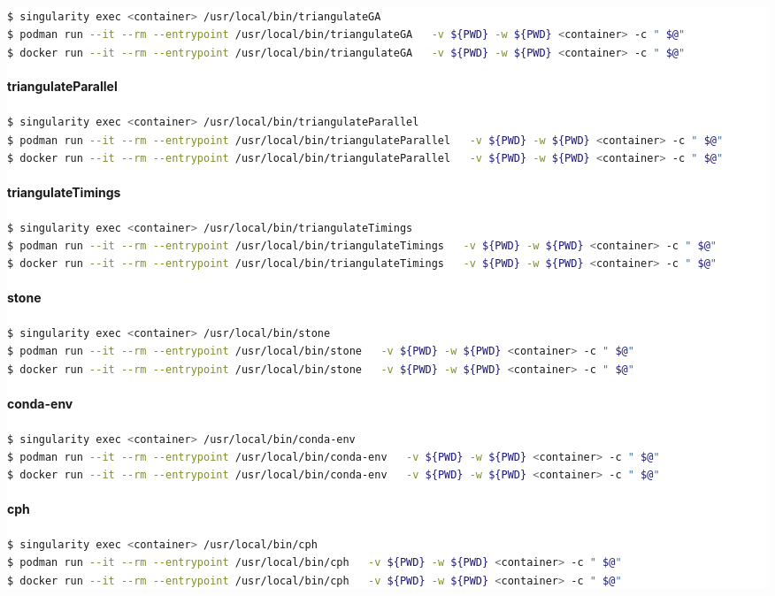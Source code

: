 ```bash
$ singularity exec <container> /usr/local/bin/triangulateGA
$ podman run --it --rm --entrypoint /usr/local/bin/triangulateGA   -v ${PWD} -w ${PWD} <container> -c " $@"
$ docker run --it --rm --entrypoint /usr/local/bin/triangulateGA   -v ${PWD} -w ${PWD} <container> -c " $@"
```


#### triangulateParallel

```bash
$ singularity exec <container> /usr/local/bin/triangulateParallel
$ podman run --it --rm --entrypoint /usr/local/bin/triangulateParallel   -v ${PWD} -w ${PWD} <container> -c " $@"
$ docker run --it --rm --entrypoint /usr/local/bin/triangulateParallel   -v ${PWD} -w ${PWD} <container> -c " $@"
```


#### triangulateTimings

```bash
$ singularity exec <container> /usr/local/bin/triangulateTimings
$ podman run --it --rm --entrypoint /usr/local/bin/triangulateTimings   -v ${PWD} -w ${PWD} <container> -c " $@"
$ docker run --it --rm --entrypoint /usr/local/bin/triangulateTimings   -v ${PWD} -w ${PWD} <container> -c " $@"
```


#### stone

```bash
$ singularity exec <container> /usr/local/bin/stone
$ podman run --it --rm --entrypoint /usr/local/bin/stone   -v ${PWD} -w ${PWD} <container> -c " $@"
$ docker run --it --rm --entrypoint /usr/local/bin/stone   -v ${PWD} -w ${PWD} <container> -c " $@"
```


#### conda-env

```bash
$ singularity exec <container> /usr/local/bin/conda-env
$ podman run --it --rm --entrypoint /usr/local/bin/conda-env   -v ${PWD} -w ${PWD} <container> -c " $@"
$ docker run --it --rm --entrypoint /usr/local/bin/conda-env   -v ${PWD} -w ${PWD} <container> -c " $@"
```


#### cph

```bash
$ singularity exec <container> /usr/local/bin/cph
$ podman run --it --rm --entrypoint /usr/local/bin/cph   -v ${PWD} -w ${PWD} <container> -c " $@"
$ docker run --it --rm --entrypoint /usr/local/bin/cph   -v ${PWD} -w ${PWD} <container> -c " $@"
```
